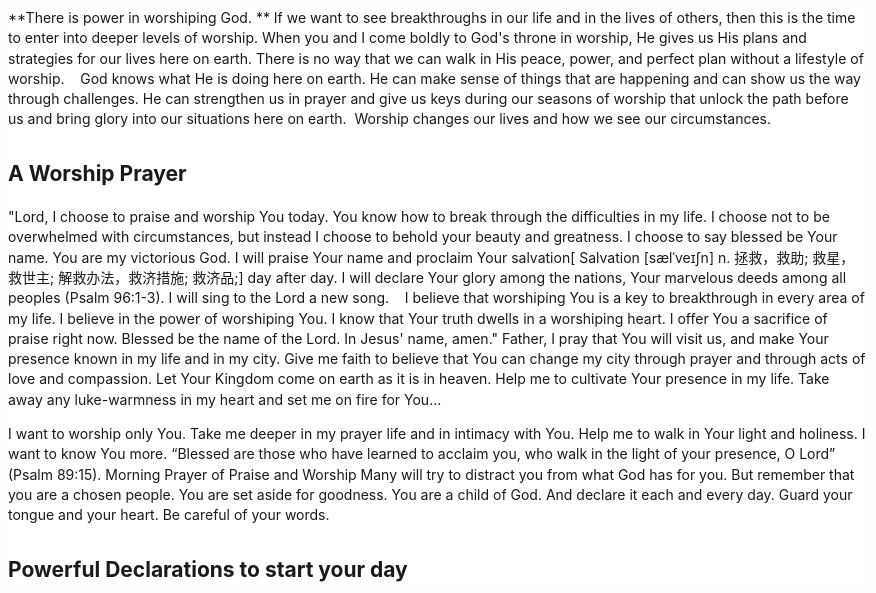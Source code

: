 **There is power in worshiping God. **
If we want to see breakthroughs in our life and in the lives of others, then this is the time to enter into deeper levels of worship. When you and I come boldly to God's throne in worship, He gives us His plans and strategies for our lives here on earth. There is no way that we can walk in His peace, power, and perfect plan without a lifestyle of worship.   
God knows what He is doing here on earth. He can make sense of things that are happening and can show us the way through challenges. He can strengthen us in prayer and give us keys during our seasons of worship that unlock the path before us and bring glory into our situations here on earth. 
Worship changes our lives and how we see our circumstances. 

## A Worship Prayer
"Lord, I choose to praise and worship You today. You know how to break through the difficulties in my life. I choose not to be overwhelmed with circumstances, but instead I choose to behold your beauty and greatness. I choose to say blessed be Your name. You are my victorious God. I will praise Your name and proclaim Your salvation[ Salvation	[sælˈveɪʃn]	n.  拯救，救助; 救星，救世主; 解救办法，救济措施; 救济品;] day after day. I will declare Your glory among the nations, Your marvelous deeds among all peoples (Psalm 96:1-3). I will sing to the Lord a new song.   
I believe that worshiping You is a key to breakthrough in every area of my life. I believe in the power of worshiping You. I know that Your truth dwells in a worshiping heart. I offer You a sacrifice of praise right now. Blessed be the name of the Lord. In Jesus' name, amen."
Father, I pray that You will visit us, and make Your presence known in my life and in my city. Give me faith to believe that You can change my city through prayer and through acts of love and compassion. Let Your Kingdom come on earth as it is in heaven. Help me to cultivate Your presence in my life.
Take away any luke-warmness in my heart and set me on fire for You...

I want to worship only You. Take me deeper in my prayer life and in intimacy with You. Help me to walk in Your light and holiness. I want to know You more. “Blessed are those who have learned to acclaim you, who walk in the light of your presence, O Lord” (Psalm 89:15).
Morning Prayer of Praise and Worship
Many will try to distract you from what God has for you. But remember that you are a chosen people. You are set aside for goodness. You are a child of God. And declare it each and every day. Guard your tongue and your heart. Be careful of your words.

## Powerful Declarations to start your day
